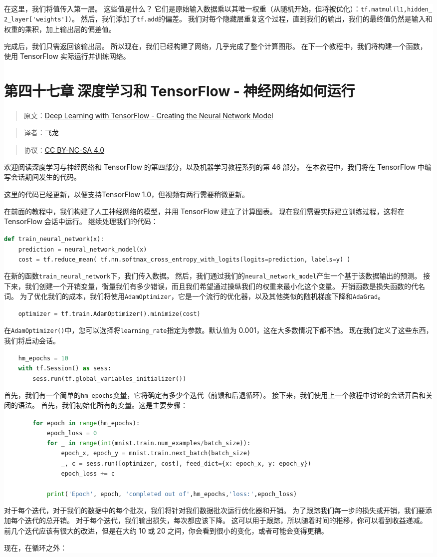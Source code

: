 在这里，我们将值传入第一层。 这些值是什么？ 它们是原始输入数据乘以其唯一权重（从随机开始，但将被优化）：`tf.matmul(l1,hidden_2_layer['weights'])`。 然后，我们添加了`tf.add`的偏差。 我们对每个隐藏层重复这个过程，直到我们的输出，我们的最终值仍然是输入和权重的乘积，加上输出层的偏差值。

完成后，我们只需返回该输出层。 所以现在，我们已经构建了网络，几乎完成了整个计算图形。 在下一个教程中，我们将构建一个函数，使用 TensorFlow 实际运行并训练网络。

# 第四十七章 深度学习和 TensorFlow - 神经网络如何运行

> 原文：[Deep Learning with TensorFlow - Creating the Neural Network Model](https://pythonprogramming.net/tensorflow-neural-network-session-machine-learning-tutorial/)

> 译者：[飞龙](https://github.com/wizardforcel)

> 协议：[CC BY-NC-SA 4.0](http://creativecommons.org/licenses/by-nc-sa/4.0/)

欢迎阅读深度学习与神经网络和 TensorFlow 的第四部分，以及机器学习教程系列的第 46 部分。 在本教程中，我们将在 TensorFlow 中编写会话期间发生的代码。

这里的代码已经更新，以便支持TensorFlow 1.0，但视频有两行需要稍微更新。

在前面的教程中，我们构建了人工神经网络的模型，并用 TensorFlow 建立了计算图表。 现在我们需要实际建立训练过程，这将在 TensorFlow 会话中运行。 继续处理我们的代码：

```py
def train_neural_network(x):
    prediction = neural_network_model(x)
    cost = tf.reduce_mean( tf.nn.softmax_cross_entropy_with_logits(logits=prediction, labels=y) )
```

在新的函数`train_neural_network`下，我们传入数据。 然后，我们通过我们的`neural_network_model`产生一个基于该数据输出的预测。 接下来，我们创建一个开销变量，衡量我们有多少错误，而且我们希望通过操纵我们的权重来最小化这个变量。 开销函数是损失函数的代名词。 为了优化我们的成本，我们将使用`AdamOptimizer`，它是一个流行的优化器，以及其他类似的随机梯度下降和`AdaGrad`。

```py
    optimizer = tf.train.AdamOptimizer().minimize(cost)
```

在`AdamOptimizer()`中，您可以选择将`learning_rate`指定为参数。默认值为 0.001，这在大多数情况下都不错。 现在我们定义了这些东西，我们将启动会话。

```py
    hm_epochs = 10
    with tf.Session() as sess:
        sess.run(tf.global_variables_initializer())
```

首先，我们有一个简单的`hm_epochs`变量，它将确定有多少个迭代（前馈和后退循环）。 接下来，我们使用上一个教程中讨论的会话开启和关闭的语法。 首先，我们初始化所有的变量。这是主要步骤：

```py
        for epoch in range(hm_epochs):
            epoch_loss = 0
            for _ in range(int(mnist.train.num_examples/batch_size)):
                epoch_x, epoch_y = mnist.train.next_batch(batch_size)
                _, c = sess.run([optimizer, cost], feed_dict={x: epoch_x, y: epoch_y})
                epoch_loss += c

            print('Epoch', epoch, 'completed out of',hm_epochs,'loss:',epoch_loss)
```

对于每个迭代，对于我们的数据中的每个批次，我们将针对我们数据批次运行优化器和开销。 为了跟踪我们每一步的损失或开销，我们要添加每个迭代的总开销。 对于每个迭代，我们输出损失，每次都应该下降。 这可以用于跟踪，所以随着时间的推移，你可以看到收益递减。 前几个迭代应该有很大的改进，但是在大约 10 或 20 之间，你会看到很小的变化，或者可能会变得更糟。

现在，在循环之外：
